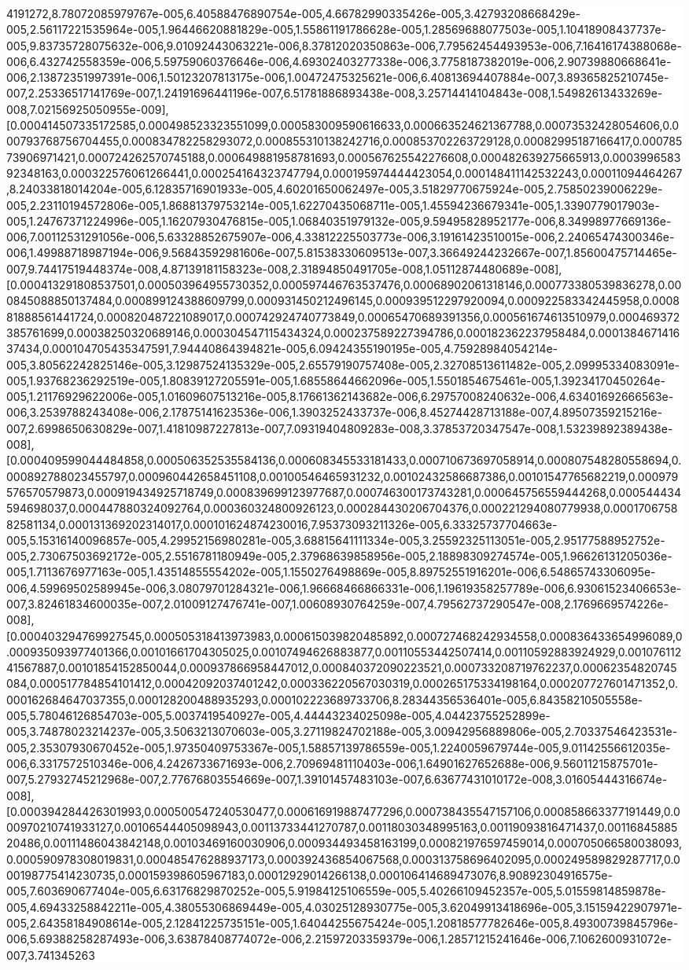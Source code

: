 4191272,8.78072085979767e-005,6.40588476890754e-005,4.66782990335426e-005,3.42793208668429e-005,2.56117221535964e-005,1.96446620881829e-005,1.55861191786628e-005,1.28569688077503e-005,1.10418908437737e-005,9.83735728075632e-006,9.01092443063221e-006,8.37812020350863e-006,7.79562454493953e-006,7.16416174388068e-006,6.432742558359e-006,5.59759060376646e-006,4.69302403277338e-006,3.7758187382019e-006,2.90739880668641e-006,2.13872351997391e-006,1.50123207813175e-006,1.00472475325621e-006,6.40813694407884e-007,3.89365825210745e-007,2.25336517141769e-007,1.24191696441196e-007,6.51781886893438e-008,3.25714414104843e-008,1.54982613433269e-008,7.02156925050955e-009],[0.000414507335172585,0.000498523323551099,0.000583009590616633,0.000663524621367788,0.00073532428054606,0.000793768756704455,0.000834782258293072,0.000855310138242716,0.000853702263729128,0.00082995187166417,0.00078573906971421,0.000724262570745188,0.000649881958781693,0.000567625542276608,0.000482639275665913,0.000399658392348163,0.000322576061266441,0.000254164323747794,0.000195974444423054,0.000148411142532243,0.00011094464267,8.24033818014204e-005,6.12835716901933e-005,4.60201650062497e-005,3.51829770675924e-005,2.75850239006229e-005,2.23110194572806e-005,1.86881379753214e-005,1.62270435068711e-005,1.45594236679341e-005,1.3390779017903e-005,1.24767371224996e-005,1.16207930476815e-005,1.06840351979132e-005,9.59495828952177e-006,8.34998977669136e-006,7.00112531291056e-006,5.63328852675907e-006,4.33812225503773e-006,3.19161423510015e-006,2.24065474300346e-006,1.49988718987194e-006,9.56843592981606e-007,5.81538330609513e-007,3.36649244232667e-007,1.85600475714465e-007,9.74417519448374e-008,4.87139181158323e-008,2.31894850491705e-008,1.05112874480689e-008],[0.000413291808537501,0.000503964955730352,0.000597446763537476,0.00068902061318146,0.000773380539836278,0.000845088850137484,0.000899124388609799,0.000931450212496145,0.000939512297920094,0.000922583342445958,0.000881888561441724,0.000820487221089017,0.000742924740773849,0.00065470689391356,0.000561674613510979,0.000469372385761699,0.00038250320689146,0.000304547115434324,0.000237589227394786,0.000182362237958484,0.000138467141637434,0.000104705435347591,7.94440864394821e-005,6.09424355190195e-005,4.75928984054214e-005,3.80562242825146e-005,3.12987524135329e-005,2.65579190757408e-005,2.32708513611482e-005,2.09995334083091e-005,1.93768236292519e-005,1.80839127205591e-005,1.68558644662096e-005,1.5501854675461e-005,1.39234170450264e-005,1.21176929622006e-005,1.01609607513216e-005,8.17661362143682e-006,6.29757008240632e-006,4.63401692666563e-006,3.2539788243408e-006,2.17875141623536e-006,1.3903252433737e-006,8.45274428713188e-007,4.89507359215216e-007,2.6998650630829e-007,1.41810987227813e-007,7.09319404809283e-008,3.37853720347547e-008,1.53239892389438e-008],[0.000409599044484858,0.000506352535584136,0.000608345533181433,0.000710673697058914,0.000807548280558694,0.000892788023455797,0.000960442658451108,0.00100546465931232,0.00102432586687386,0.00101547765682219,0.000979576570579873,0.000919434925718749,0.000839699123977687,0.000746300173743281,0.000645756559444268,0.000544434594698037,0.000447880324092764,0.000360324800926123,0.000284430206704376,0.000221294080779938,0.000170675882581134,0.000131369202314017,0.000101624874230016,7.95373093211326e-005,6.33325737704663e-005,5.15316140096857e-005,4.29952156980281e-005,3.68815641111334e-005,3.25592325113051e-005,2.95177588952752e-005,2.73067503692172e-005,2.5516781180949e-005,2.37968639858956e-005,2.18898309274574e-005,1.96626131205036e-005,1.7113676977163e-005,1.43514855554202e-005,1.1550276498869e-005,8.89752551916201e-006,6.54865743306095e-006,4.59969502589945e-006,3.08079701284321e-006,1.96668466866331e-006,1.19619358257789e-006,6.93061523406653e-007,3.82461834600035e-007,2.01009127476741e-007,1.00608930764259e-007,4.79562737290547e-008,2.1769669574226e-008],[0.000403294769927545,0.000505318413973983,0.000615039820485892,0.000727468242934558,0.000836433654996089,0.000935093977401366,0.00101661704305025,0.00107494626883877,0.00110553442507414,0.00110592883924929,0.00107611241567887,0.00101854152850044,0.000937866958447012,0.000840372090223521,0.000733208719762237,0.00062354820745084,0.000517784854101412,0.00042092037401242,0.000336220567030319,0.000265175334198164,0.000207727601471352,0.000162684647037355,0.000128200488935293,0.000102223689733706,8.28344356536401e-005,6.84358210505558e-005,5.78046126854703e-005,5.0037419540927e-005,4.44443234025098e-005,4.04423755252899e-005,3.74878023214237e-005,3.5063213070603e-005,3.27119824702188e-005,3.00942956889806e-005,2.70337546423531e-005,2.35307930670452e-005,1.97350409753367e-005,1.58857139786559e-005,1.2240059679744e-005,9.01142556612035e-006,6.3317572510346e-006,4.2426733671693e-006,2.70969481110403e-006,1.64901627652688e-006,9.56011215875701e-007,5.27932745212968e-007,2.77676803554669e-007,1.39101457483103e-007,6.63677431010172e-008,3.01605444316674e-008],[0.000394284426301993,0.000500547240530477,0.000616919887477296,0.000738435547157106,0.000858663377191449,0.000970210741933127,0.00106544405098943,0.00113733441270787,0.00118030348995163,0.00119093816471437,0.0011684588520486,0.00111486043842148,0.00103469160030906,0.000934493458163199,0.000821976597459014,0.000705066580038093,0.000590978308019831,0.000485476288937173,0.000392436854067568,0.000313758696402095,0.000249589829287717,0.000198775414230735,0.000159398605967183,0.00012929014266138,0.000106414689473076,8.90892304916575e-005,7.603690677404e-005,6.63176829870252e-005,5.91984125106559e-005,5.40266109452357e-005,5.01559814859878e-005,4.69433258842211e-005,4.38055306869449e-005,4.03025128930775e-005,3.62049913418696e-005,3.15159422907971e-005,2.64358184908614e-005,2.12841225735151e-005,1.64044255675424e-005,1.20818577782646e-005,8.49300739845796e-006,5.69388258287493e-006,3.63878408774072e-006,2.21597203359379e-006,1.28571215241646e-006,7.1062600931072e-007,3.741345263